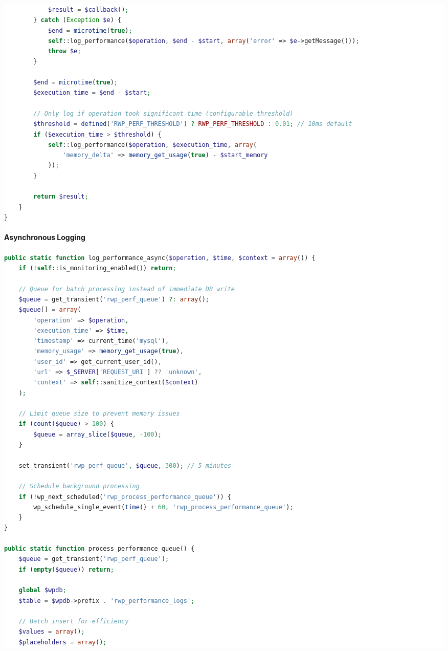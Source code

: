 ```php
            $result = $callback();
        } catch (Exception $e) {
            $end = microtime(true);
            self::log_performance($operation, $end - $start, array('error' => $e->getMessage()));
            throw $e;
        }
        
        $end = microtime(true);
        $execution_time = $end - $start;
        
        // Only log if operation took significant time (configurable threshold)
        $threshold = defined('RWP_PERF_THRESHOLD') ? RWP_PERF_THRESHOLD : 0.01; // 10ms default
        if ($execution_time > $threshold) {
            self::log_performance($operation, $execution_time, array(
                'memory_delta' => memory_get_usage(true) - $start_memory
            ));
        }
        
        return $result;
    }
}
```

#### Asynchronous Logging

```php
public static function log_performance_async($operation, $time, $context = array()) {
    if (!self::is_monitoring_enabled()) return;
    
    // Queue for batch processing instead of immediate DB write
    $queue = get_transient('rwp_perf_queue') ?: array();
    $queue[] = array(
        'operation' => $operation,
        'execution_time' => $time,
        'timestamp' => current_time('mysql'),
        'memory_usage' => memory_get_usage(true),
        'user_id' => get_current_user_id(),
        'url' => $_SERVER['REQUEST_URI'] ?? 'unknown',
        'context' => self::sanitize_context($context)
    );
    
    // Limit queue size to prevent memory issues
    if (count($queue) > 100) {
        $queue = array_slice($queue, -100);
    }
    
    set_transient('rwp_perf_queue', $queue, 300); // 5 minutes
    
    // Schedule background processing
    if (!wp_next_scheduled('rwp_process_performance_queue')) {
        wp_schedule_single_event(time() + 60, 'rwp_process_performance_queue');
    }
}

public static function process_performance_queue() {
    $queue = get_transient('rwp_perf_queue');
    if (empty($queue)) return;
    
    global $wpdb;
    $table = $wpdb->prefix . 'rwp_performance_logs';
    
    // Batch insert for efficiency
    $values = array();
    $placeholders = array();
```